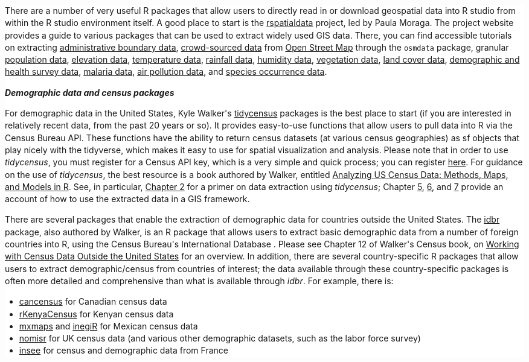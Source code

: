 There are a number of very useful R packages that allow users to directly read in or download geospatial data into R studio from within the R studio environment itself. A good place to start is the [rspatialdata](https://rspatialdata.github.io/index.html) project, led by Paula Moraga. The project website provides a guide to various packages that can be used to extract widely used GIS data. There, you can find accessible tutorials on extracting [administrative boundary data](https://rspatialdata.github.io/admin_boundaries.html), [crowd-sourced data](https://rspatialdata.github.io/osm.html) from [Open Street Map](https://www.openstreetmap.org/#map=4/38.01/-95.84) through the ```osmdata``` package, granular [population data](https://rspatialdata.github.io/index.html), [elevation data](https://rspatialdata.github.io/elevation.html), [temperature data](https://rspatialdata.github.io/temperature.html), [rainfall data](https://rspatialdata.github.io/rainfall.html), [humidity data](https://rspatialdata.github.io/humidity.html), [vegetation data](https://rspatialdata.github.io/vegetation.html), [land cover data](https://rspatialdata.github.io/land_cover.html), [demographic and health survey data](https://rspatialdata.github.io/dhs-data.html), [malaria data](https://rspatialdata.github.io/malaria.html), [air pollution data](https://rspatialdata.github.io/air_pollution.html), and [species occurrence data](https://rspatialdata.github.io/species_occurrence.html). 

***Demographic data and census packages***

For demographic data in the United States, Kyle Walker's [tidycensus](https://walker-data.com/tidycensus/) packages is the best place to start (if you are interested in relatively recent data, from the past 20 years or so). It provides easy-to-use functions that allow users to pull data into R via the Census Bureau API. These functions have the ability to return census datasets (at various census geographies) as sf objects that play nicely with the tidyverse, which makes it easy to use for spatial visualization and analysis. Please note that in order to use *tidycensus*, you must register for a Census API key, which is a very simple and quick process; you can register [here](https://api.census.gov/data/key_signup.html). For guidance on the use of *tidycensus*, the best resource is a book authored by Walker, entitled [Analyzing US Census Data: Methods, Maps, and Models in R](https://walker-data.com/census-r/working-with-census-data-outside-the-united-states.html). See, in particular, [Chapter 2](https://walker-data.com/census-r/an-introduction-to-tidycensus.html) for a primer on data extraction using *tidycensus*; Chapter [5](https://walker-data.com/census-r/census-geographic-data-and-applications-in-r.html), [6](https://walker-data.com/census-r/mapping-census-data-with-r.html), and [7](https://walker-data.com/census-r/spatial-analysis-with-us-census-data.html) provide an account of how to use the extracted data in a GIS framework. 

There are several packages that enable the extraction of demographic data for countries outside the United States. The [idbr](https://github.com/walkerke/idbr) package, also authored by Walker, is an R package that allows users to extract basic demographic data from a number of foreign countries into R, using the Census Bureau's International Database . Please see Chapter 12 of Walker's Census book, on [Working with Census Data Outside the United States](https://github.com/walkerke/idbr) for an overview. In addition, there are several country-specific R packages that allow users to extract demographic/census from countries of interest; the data available through these country-specific packages is often more detailed and comprehensive than what is available through *idbr*. For example, there is: 

* [cancensus](https://cran.r-project.org/web/packages/cancensus/vignettes/cancensus.html) for Canadian census data
* [rKenyaCensus](https://shelkariuki.netlify.app/post/rkenyacensus/) for Kenyan census data
* [mxmaps](https://www.diegovalle.net/mxmaps/) and [inegiR](https://cran.r-project.org/web/packages/inegiR/inegiR.pdf) for Mexican census data
* [nomisr](https://cran.r-project.org/web/packages/nomisr/vignettes/introduction.html) for UK census data (and various other demographic datasets, such as the labor force survey)
* [insee](https://cran.r-project.org/web/packages/insee/vignettes/insee.html) for census and demographic data from France
